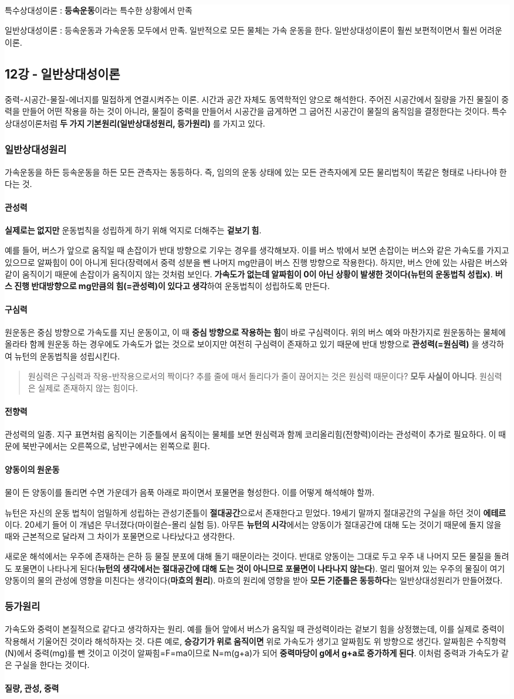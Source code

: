 특수상대성이론 : **등속운동**이라는 특수한 상황에서 만족

일반상대성이론 : 등속운동과 가속운동 모두에서 만족. 일반적으로 모든 물체는 가속 운동을 한다. 일반상대성이론이 훨씬 보편적이면서 훨씬 어려운 이론.

## 12강 - 일반상대성이론

중력-시공간-물질-에너지를 밀접하게 연결시켜주는 이론. 시간과 공간 자체도 동역학적인 양으로 해석한다. 주어진 시공간에서 질량을 가진 물질이 중력을 만들어 어떤 작용을 하는 것이 아니라, 물질이 중력을 만들어서 시공간을 굽게하면 그 굽어진 시공간이 물질의 움직임을 결정한다는 것이다. 특수상대성이론처럼 **두 가지 기본원리(일반상대성원리, 등가원리)** 를 가지고 있다.

### 일반상대성원리

가속운동을 하든 등속운동을 하든 모든 관측자는 동등하다. 즉, 임의의 운동 상태에 있는 모든 관측자에게 모든 물리법칙이 똑같은 형태로 나타나야 한다는 것.

#### 관성력

**실제로는 없지만** 운동법칙을 성립하게 하기 위해 억지로 더해주는 **겉보기 힘**.

예를 들어, 버스가 앞으로 움직일 때 손잡이가 반대 방향으로 기우는 경우를 생각해보자. 이를 버스 밖에서 보면 손잡이는 버스와 같은 가속도를 가지고 있으므로 알짜힘이 0이 아니게 된다(장력에서 중력 성분을 뺀 나머지 mg만큼이 버스 진행 방향으로 작용한다). 하지만, 버스 안에 있는 사람은 버스와 같이 움직이기 때문에 손잡이가 움직이지 않는 것처럼 보인다. **가속도가 없는데 알짜힘이 0이 아닌 상황이 발생한 것이다(뉴턴의 운동법칙 성립x)**. **버스 진행 반대방향으로 mg만큼의 힘(=관성력)이 있다고 생각**하여 운동법칙이 성립하도록 만든다.

#### 구심력

원운동은 중심 방향으로 가속도를 지닌 운동이고, 이 때 **중심 방향으로 작용하는 힘**이 바로 구심력이다. 위의 버스 예와 마찬가지로 원운동하는 물체에 올라타 함께 원운동 하는 경우에도 가속도가 없는 것으로 보이지만 여전히 구심력이 존재하고 있기 때문에 반대 방향으로 **관성력(=원심력)** 을 생각하여 뉴턴의 운동법칙을 성립시킨다.



> 원심력은 구심력과 작용-반작용으로서의 짝이다? 추를 줄에 매서 돌리다가 줄이 끊어지는 것은 원심력 때문이다? **모두 사실이 아니다**. 원심력은 실제로 존재하지 않는 힘이다.

#### 전향력

관성력의 일종. 지구 표면처럼 움직이는 기준틀에서 움직이는 물체를 보면 원심력과 함께 코리올리힘(전향력)이라는 관성력이 추가로 필요하다. 이 때문에 북반구에서는 오른쪽으로, 남반구에서는 왼쪽으로 휜다.

#### 양동이의 원운동

물이 든 양동이를 돌리면 수면 가운데가 음푹 아래로 파이면서 포물면을 형성한다. 이를 어떻게 해석해야 할까.

뉴턴은 자신의 운동 법칙이 엄밀하게 성립하는 관성기준틀이 **절대공간**으로서 존재한다고 믿었다. 19세기 말까지 절대공간의 구실을 하던 것이 **에테르**이다. 20세기 들어 이 개념은 무너졌다(마이컬슨-몰리 실험 등). 아무튼 **뉴턴의  시각**에서는 양동이가 절대공간에 대해 도는 것이기 때문에 돌지 않을 때와 근본적으로 달라져 그 차이가 포물면으로 나타났다고 생각한다.

새로운 해석에서는 우주에 존재하는 은하 등 물질 분포에 대해 돌기 때문이라는 것이다. 반대로 양동이는 그대로 두고 우주 내 나머지 모든 물질을 돌려도 포물면이 나타나게 된다(**뉴턴의 생각에서는 절대공간에 대해 도는 것이 아니므로 포물면이 나타나지 않는다**). 멀리 떨어져 있는 우주의 물질이 여기 양동이의 물의 관성에 영향을 미친다는 생각이다(**마흐의 원리**). 마흐의 원리에 영향을 받아 **모든 기준틀은 동등하다**는 일반상대성원리가 만들어졌다.

### 등가원리

가속도와 중력이 본질적으로 같다고 생각하자는 원리. 예를 들어 앞에서 버스가 움직일 때 관성력이라는 겉보기 힘을 상정했는데, 이를 실제로 중력이 작용해서 기울어진 것이라 해석하자는 것. 다른 예로, **승강기가 위로 움직이면** 위로 가속도가 생기고 알짜힘도 위 방향으로 생긴다. 알짜힘은 수직항력(N)에서 중력(mg)를 뺀 것이고 이것이 알짜힘=F=ma이므로 N=m(g+a)가 되어 **중력마당이 g에서 g+a로 증가하게 된다**. 이처럼 중력과 가속도가 같은 구실을 한다는 것이다.

#### 질량, 관성, 중력
